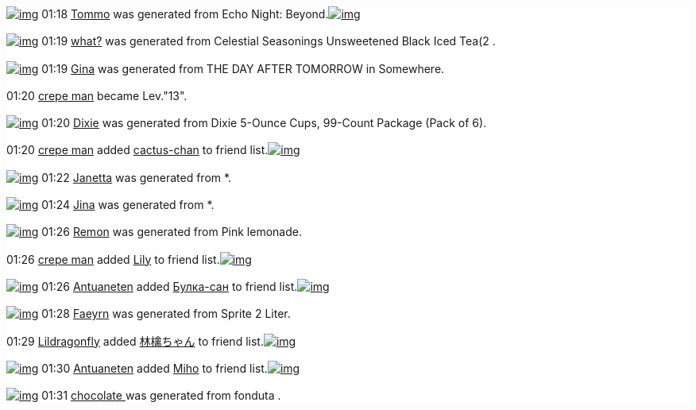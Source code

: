 [![img](http://www.deviantsart.com/30ff1gj.png)](http://www.barcodekanojo.com/kanojo/2897855/Tommo) 01:18 [Tommo](http://www.barcodekanojo.com/kanojo/2897855/Tommo) was generated from Echo Night: Beyond.[![img](http://www.deviantsart.com/2guhrie.jpeg)](http://www.barcodekanojo.com/product_images/barcode/5525582/1398097036/Echo%20Night%3A%20Beyond.jpg) 

[![img](http://www.deviantsart.com/26t9rsb.png)](http://www.barcodekanojo.com/kanojo/2897856/what%3F) 01:19 [what?](http://www.barcodekanojo.com/kanojo/2897856/what%3F) was generated from Celestial Seasonings Unsweetened Black Iced Tea(2 .

[![img](http://www.deviantsart.com/ulf0jo.png)](http://www.barcodekanojo.com/kanojo/2897857/Gina) 01:19 [Gina](http://www.barcodekanojo.com/kanojo/2897857/Gina) was generated from  THE DAY AFTER TOMORROW in Somewhere.

01:20 [crepe man](http://www.barcodekanojo.com/user/441787/crepe%20man) became Lev."13".

[![img](http://www.deviantsart.com/mst4s8.png)](http://www.barcodekanojo.com/kanojo/2897858/Dixie) 01:20 [Dixie](http://www.barcodekanojo.com/kanojo/2897858/Dixie) was generated from Dixie 5-Ounce Cups, 99-Count Package (Pack of 6).

01:20 [crepe man](http://www.barcodekanojo.com/user/441787/crepe%20man) added [cactus-chan](http://www.barcodekanojo.com/kanojo/2875167/cactus-chan) to friend list.[![img](http://www.deviantsart.com/1g448q0.png)](http://www.barcodekanojo.com/kanojo/2875167/cactus-chan) 

[![img](http://www.deviantsart.com/ish990.png)](http://www.barcodekanojo.com/kanojo/2897859/Janetta) 01:22 [Janetta](http://www.barcodekanojo.com/kanojo/2897859/Janetta) was generated from *.

[![img](http://www.deviantsart.com/rpgvi4.png)](http://www.barcodekanojo.com/kanojo/2897860/Jina) 01:24 [Jina](http://www.barcodekanojo.com/kanojo/2897860/Jina) was generated from *.

[![img](http://www.deviantsart.com/14k0qlr.png)](http://www.barcodekanojo.com/kanojo/2897861/Remon) 01:26 [Remon](http://www.barcodekanojo.com/kanojo/2897861/Remon) was generated from Pink lemonade.

01:26 [crepe man](http://www.barcodekanojo.com/user/441787/crepe%20man) added [Lily](http://www.barcodekanojo.com/kanojo/2887504/Lily) to friend list.[![img](http://www.deviantsart.com/3ltulte.png)](http://www.barcodekanojo.com/kanojo/2887504/Lily) 

[![img](http://www.deviantsart.com/10262qe.jpeg)](http://www.barcodekanojo.com/user/445543/Antuaneten) 01:26 [Antuaneten](http://www.barcodekanojo.com/user/445543/Antuaneten) added [Булка-сан](http://www.barcodekanojo.com/kanojo/2697643/%D0%91%D1%83%D0%BB%D0%BA%D0%B0-%D1%81%D0%B0%D0%BD) to friend list.[![img](http://www.deviantsart.com/12lv4va.png)](http://www.barcodekanojo.com/kanojo/2697643/%D0%91%D1%83%D0%BB%D0%BA%D0%B0-%D1%81%D0%B0%D0%BD) 

[![img](http://www.deviantsart.com/ep0c95.png)](http://www.barcodekanojo.com/kanojo/2897862/Faeyrn) 01:28 [Faeyrn](http://www.barcodekanojo.com/kanojo/2897862/Faeyrn) was generated from Sprite 2 Liter.

01:29 [Lildragonfly](http://www.barcodekanojo.com/user/451611/Lildragonfly) added [林檎ちゃん](http://www.barcodekanojo.com/kanojo/2686059/%E6%9E%97%E6%AA%8E%E3%81%A1%E3%82%83%E3%82%93) to friend list.[![img](http://www.deviantsart.com/3hemf1l.png)](http://www.barcodekanojo.com/kanojo/2686059/%E6%9E%97%E6%AA%8E%E3%81%A1%E3%82%83%E3%82%93) 

[![img](http://www.deviantsart.com/10262qe.jpeg)](http://www.barcodekanojo.com/user/445543/Antuaneten) 01:30 [Antuaneten](http://www.barcodekanojo.com/user/445543/Antuaneten) added [Miho](http://www.barcodekanojo.com/kanojo/49937/Miho) to friend list.[![img](http://www.deviantsart.com/29vij2u.png)](http://www.barcodekanojo.com/kanojo/49937/Miho) 

[![img](http://www.deviantsart.com/20jbipp.png)](http://www.barcodekanojo.com/kanojo/2897863/chocolate%20) 01:31 [chocolate ](http://www.barcodekanojo.com/kanojo/2897863/chocolate%20) was generated from fonduta .
